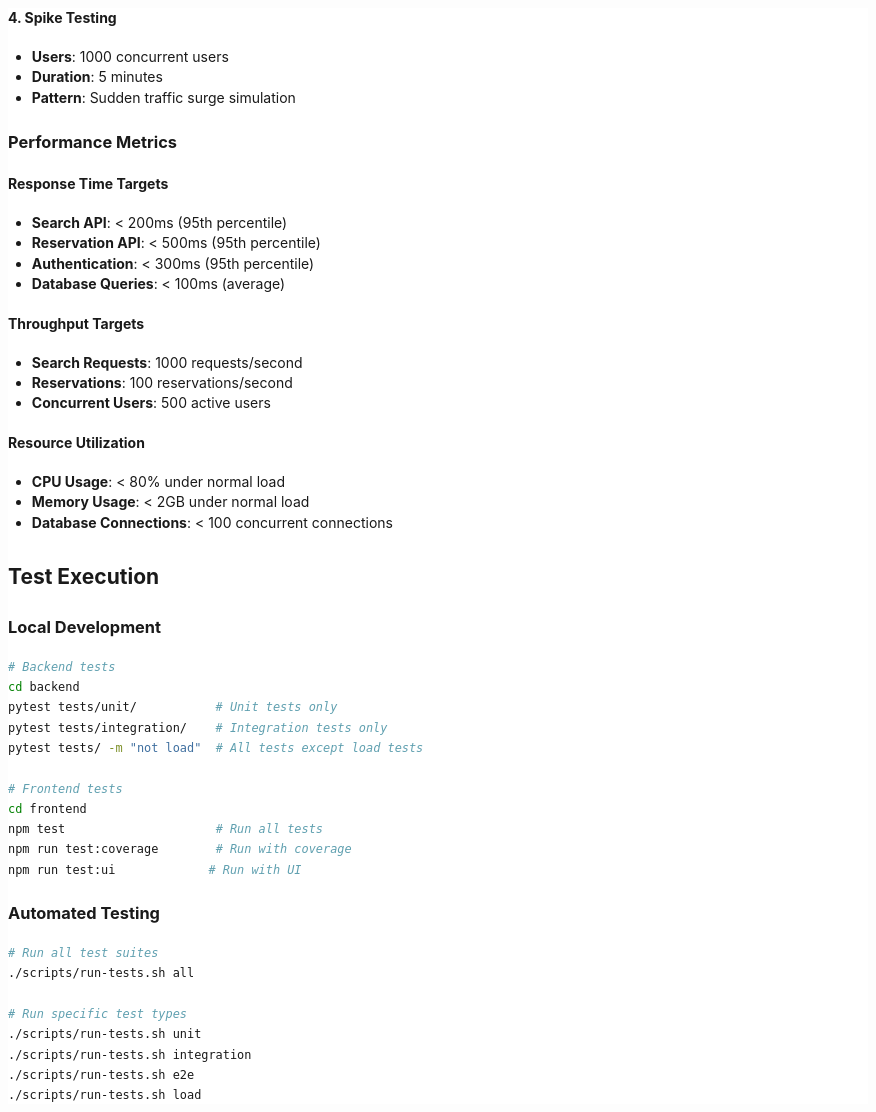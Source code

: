 #### 4. Spike Testing
- **Users**: 1000 concurrent users
- **Duration**: 5 minutes
- **Pattern**: Sudden traffic surge simulation

### Performance Metrics

#### Response Time Targets
- **Search API**: < 200ms (95th percentile)
- **Reservation API**: < 500ms (95th percentile)
- **Authentication**: < 300ms (95th percentile)
- **Database Queries**: < 100ms (average)

#### Throughput Targets
- **Search Requests**: 1000 requests/second
- **Reservations**: 100 reservations/second
- **Concurrent Users**: 500 active users

#### Resource Utilization
- **CPU Usage**: < 80% under normal load
- **Memory Usage**: < 2GB under normal load
- **Database Connections**: < 100 concurrent connections

## Test Execution

### Local Development

```bash
# Backend tests
cd backend
pytest tests/unit/           # Unit tests only
pytest tests/integration/    # Integration tests only
pytest tests/ -m "not load"  # All tests except load tests

# Frontend tests
cd frontend
npm test                     # Run all tests
npm run test:coverage        # Run with coverage
npm run test:ui             # Run with UI
```

### Automated Testing

```bash
# Run all test suites
./scripts/run-tests.sh all

# Run specific test types
./scripts/run-tests.sh unit
./scripts/run-tests.sh integration
./scripts/run-tests.sh e2e
./scripts/run-tests.sh load
```
